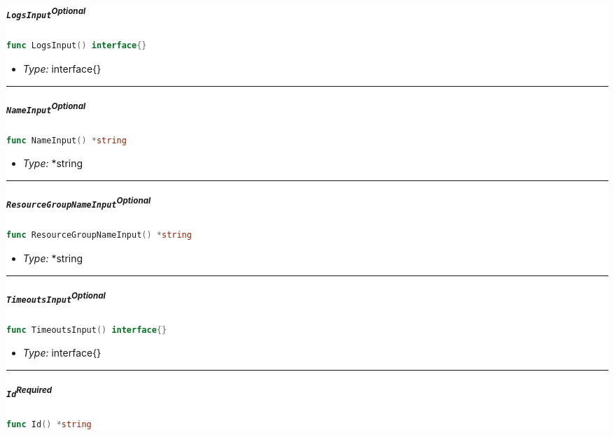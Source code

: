 ##### `LogsInput`<sup>Optional</sup> <a name="LogsInput" id="@cdktf/provider-azurerm.dataAzurermElasticCloudElasticsearch.DataAzurermElasticCloudElasticsearch.property.logsInput"></a>

```go
func LogsInput() interface{}
```

- *Type:* interface{}

---

##### `NameInput`<sup>Optional</sup> <a name="NameInput" id="@cdktf/provider-azurerm.dataAzurermElasticCloudElasticsearch.DataAzurermElasticCloudElasticsearch.property.nameInput"></a>

```go
func NameInput() *string
```

- *Type:* *string

---

##### `ResourceGroupNameInput`<sup>Optional</sup> <a name="ResourceGroupNameInput" id="@cdktf/provider-azurerm.dataAzurermElasticCloudElasticsearch.DataAzurermElasticCloudElasticsearch.property.resourceGroupNameInput"></a>

```go
func ResourceGroupNameInput() *string
```

- *Type:* *string

---

##### `TimeoutsInput`<sup>Optional</sup> <a name="TimeoutsInput" id="@cdktf/provider-azurerm.dataAzurermElasticCloudElasticsearch.DataAzurermElasticCloudElasticsearch.property.timeoutsInput"></a>

```go
func TimeoutsInput() interface{}
```

- *Type:* interface{}

---

##### `Id`<sup>Required</sup> <a name="Id" id="@cdktf/provider-azurerm.dataAzurermElasticCloudElasticsearch.DataAzurermElasticCloudElasticsearch.property.id"></a>

```go
func Id() *string
```
